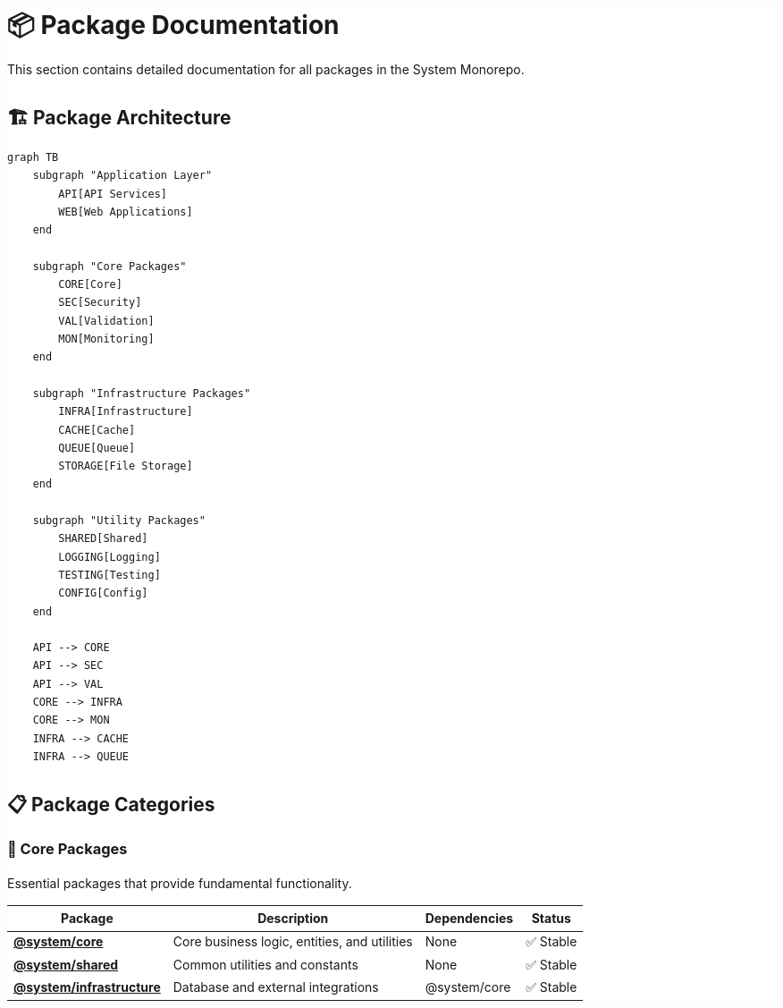 # 📦 Package Documentation

This section contains detailed documentation for all packages in the System Monorepo.

## 🏗️ Package Architecture

```mermaid
graph TB
    subgraph "Application Layer"
        API[API Services]
        WEB[Web Applications]
    end
    
    subgraph "Core Packages"
        CORE[Core]
        SEC[Security]
        VAL[Validation]
        MON[Monitoring]
    end
    
    subgraph "Infrastructure Packages"
        INFRA[Infrastructure]
        CACHE[Cache]
        QUEUE[Queue]
        STORAGE[File Storage]
    end
    
    subgraph "Utility Packages"
        SHARED[Shared]
        LOGGING[Logging]
        TESTING[Testing]
        CONFIG[Config]
    end
    
    API --> CORE
    API --> SEC
    API --> VAL
    CORE --> INFRA
    CORE --> MON
    INFRA --> CACHE
    INFRA --> QUEUE
```

## 📋 Package Categories

### 🎯 Core Packages
Essential packages that provide fundamental functionality.

| Package | Description | Dependencies | Status |
|---------|-------------|--------------|--------|
| [**@system/core**](./core.md) | Core business logic, entities, and utilities | None | ✅ Stable |
| [**@system/shared**](./shared.md) | Common utilities and constants | None | ✅ Stable |
| [**@system/infrastructure**](./infrastructure.md) | Database and external integrations | @system/core | ✅ Stable |
